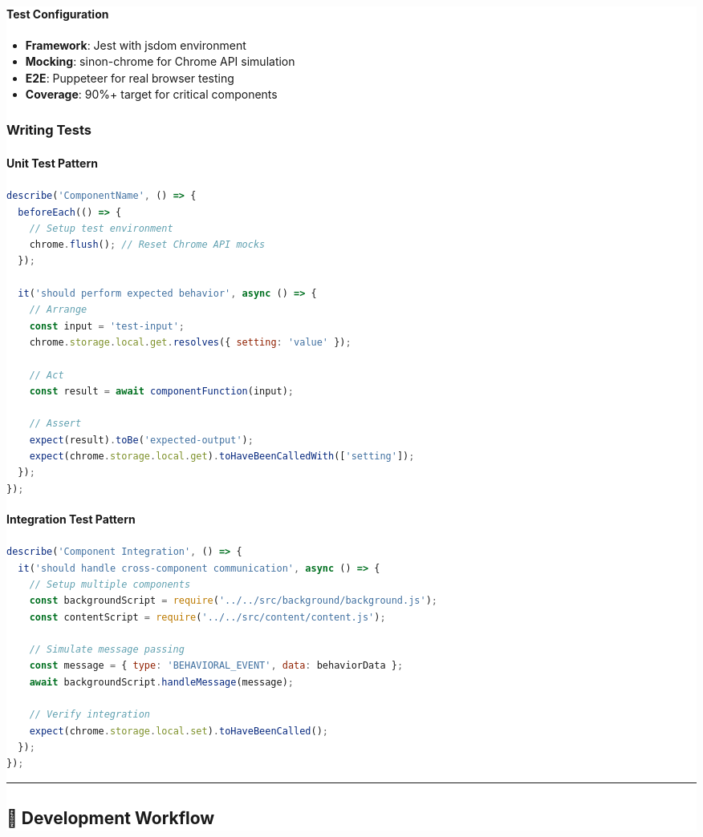 #### **Test Configuration**
- **Framework**: Jest with jsdom environment
- **Mocking**: sinon-chrome for Chrome API simulation
- **E2E**: Puppeteer for real browser testing
- **Coverage**: 90%+ target for critical components

### **Writing Tests**

#### **Unit Test Pattern**
```javascript
describe('ComponentName', () => {
  beforeEach(() => {
    // Setup test environment
    chrome.flush(); // Reset Chrome API mocks
  });

  it('should perform expected behavior', async () => {
    // Arrange
    const input = 'test-input';
    chrome.storage.local.get.resolves({ setting: 'value' });

    // Act
    const result = await componentFunction(input);

    // Assert
    expect(result).toBe('expected-output');
    expect(chrome.storage.local.get).toHaveBeenCalledWith(['setting']);
  });
});
```

#### **Integration Test Pattern**
```javascript
describe('Component Integration', () => {
  it('should handle cross-component communication', async () => {
    // Setup multiple components
    const backgroundScript = require('../../src/background/background.js');
    const contentScript = require('../../src/content/content.js');

    // Simulate message passing
    const message = { type: 'BEHAVIORAL_EVENT', data: behaviorData };
    await backgroundScript.handleMessage(message);

    // Verify integration
    expect(chrome.storage.local.set).toHaveBeenCalled();
  });
});
```

---

## 🔧 **Development Workflow**
